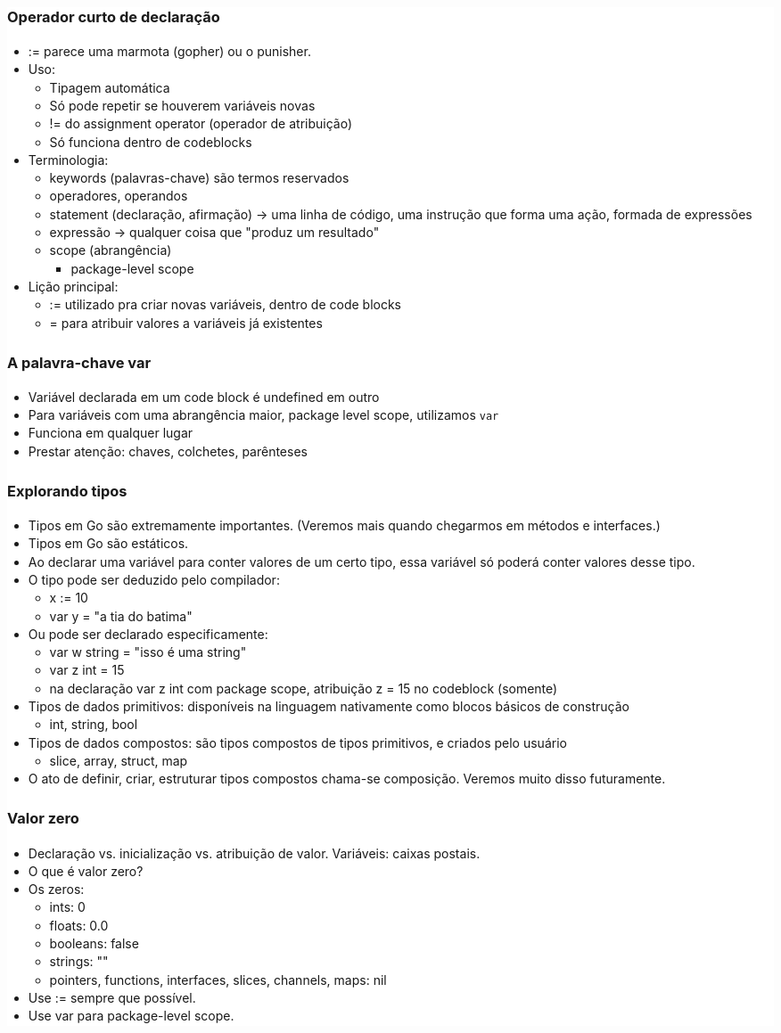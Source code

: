 ### Operador curto de declaração

- := parece uma marmota (gopher) ou o punisher.
- Uso:
  - Tipagem automática
  - Só pode repetir se houverem variáveis novas
  - != do assignment operator (operador de atribuição)
  - Só funciona dentro de codeblocks
- Terminologia:
  - keywords (palavras-chave) são termos reservados
  - operadores, operandos
  - statement (declaração, afirmação) → uma linha de código, uma instrução que forma uma ação, formada de expressões
  - expressão -> qualquer coisa que "produz um resultado"
  - scope (abrangência)
    - package-level scope
- Lição principal:
  - := utilizado pra criar novas variáveis, dentro de code blocks
  - = para atribuir valores a variáveis já existentes

### A palavra-chave var

- Variável declarada em um code block é undefined em outro
- Para variáveis com uma abrangência maior, package level scope, utilizamos `var`
- Funciona em qualquer lugar
- Prestar atenção: chaves, colchetes, parênteses

### Explorando tipos

- Tipos em Go são extremamente importantes. (Veremos mais quando chegarmos em métodos e interfaces.)
- Tipos em Go são estáticos.
- Ao declarar uma variável para conter valores de um certo tipo, essa variável só poderá conter valores desse tipo.
- O tipo pode ser deduzido pelo compilador:
  - x := 10
  - var y = "a tia do batima"
- Ou pode ser declarado especificamente:
  - var w string = "isso é uma string"
  - var z int = 15
  - na declaração var z int com package scope, atribuição z = 15 no codeblock (somente)
- Tipos de dados primitivos: disponíveis na linguagem nativamente como blocos básicos de construção
  - int, string, bool
- Tipos de dados compostos: são tipos compostos de tipos primitivos, e criados pelo usuário
  - slice, array, struct, map
- O ato de definir, criar, estruturar tipos compostos chama-se composição. Veremos muito disso futuramente.

### Valor zero

- Declaração vs. inicialização vs. atribuição de valor. Variáveis: caixas postais.
- O que é valor zero?
- Os zeros:
  - ints: 0
  - floats: 0.0
  - booleans: false
  - strings: ""
  - pointers, functions, interfaces, slices, channels, maps: nil
- Use := sempre que possível.
- Use var para package-level scope.
